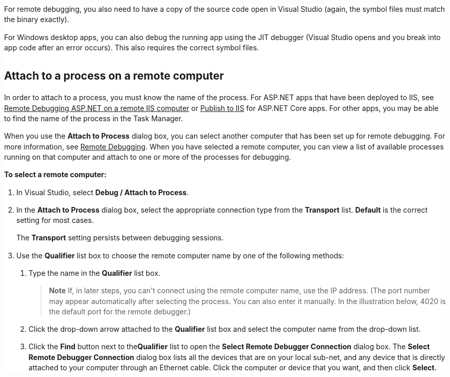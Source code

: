 For remote debugging, you also need to have a copy of the source code open in Visual Studio (again, the symbol files must match the binary exactly).

For Windows desktop apps, you can also debug the running app using the JIT debugger (Visual Studio opens and you break into app code after an error occurs). This also requires the correct symbol files.

##  <a name="BKMK_Attach_to_a_process_on_a_remote_computer"></a> Attach to a process on a remote computer  
 In order to attach to a process, you must know the name of the process. For ASP.NET apps that have been deployed to IIS, see [Remote Debugging ASP.NET on a remote IIS computer](../debugger/remote-debugging-asp.net-on-a-remote-iis-7.5-computer.md) or [Publish to IIS](https://docs.asp.net/en/latest/publishing/iis.html) for ASP.NET Core apps. For other apps, you may be able to find the name of the process in the Task Manager.
  
 When you use the **Attach to Process** dialog box, you can select another computer that has been set up for remote debugging. For more information, see [Remote Debugging](../Topic/Set%20Up%20the%20Remote%20Tools%20on%20the%20Device.md). When you have selected a remote computer, you can view a list of available processes running on that computer and attach to one or more of the processes for debugging.
  
 **To select a remote computer:**  

1. In Visual Studio, select **Debug / Attach to Process**.

2.  In the **Attach to Process** dialog box, select the appropriate connection type from the **Transport** list. **Default** is the correct setting for most cases.

    The **Transport** setting persists between debugging sessions. 
  
3.  Use the **Qualifier** list box to choose the remote computer name by one of the following methods:  
  
    1.  Type the name in the **Qualifier** list box.
    
        >**Note** If, in later steps, you can't connect using the remote computer name, use the IP address. (The port number may appear automatically after selecting the process. You can also enter it manually. In the illustration below, 4020 is the default port for the remote debugger.)  
  
    2.  Click the drop-down arrow attached to the **Qualifier** list box and select the computer name from the drop-down list.  
  
    3.  Click the **Find** button next to the**Qualifier** list to open the **Select Remote Debugger Connection** dialog box. The **Select Remote Debugger Connection** dialog box lists all the devices that are on your local sub-net, and any device that is directly attached to your computer through an Ethernet cable. Click the computer or device that you want, and then click **Select**. 
    